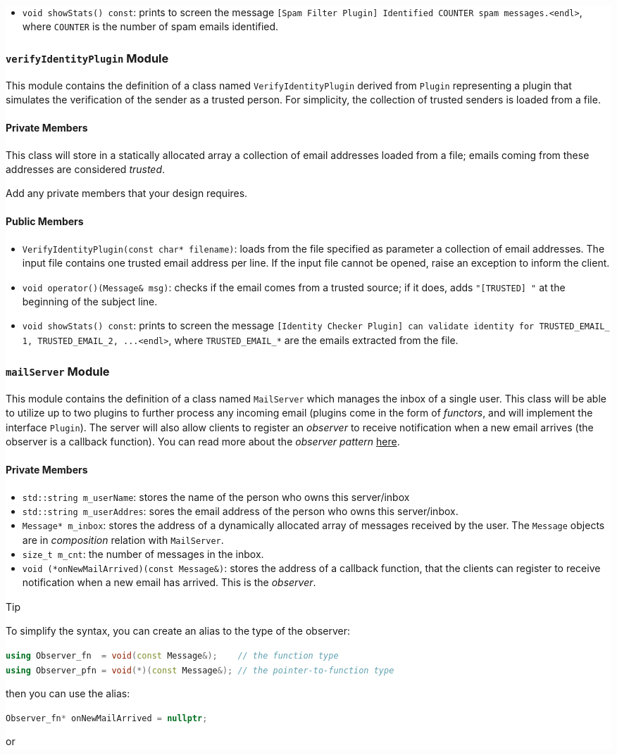 - `void showStats() const`: prints to screen the message `[Spam Filter Plugin] Identified COUNTER spam messages.<endl>`, where `COUNTER` is the number of spam emails identified.




### `verifyIdentityPlugin` Module

This module contains the definition of a class named `VerifyIdentityPlugin` derived from `Plugin` representing a plugin that simulates the verification of the sender as a trusted person.  For simplicity, the collection of trusted senders is loaded from a file.

#### Private Members

This class will store in a statically allocated array a collection of email addresses loaded from a file; emails coming from these addresses are considered *trusted*.

Add any private members that your design requires.

#### Public Members

- `VerifyIdentityPlugin(const char* filename)`: loads from the file specified as parameter a collection of email addresses. The input file contains one trusted email address per line. If the input file cannot be opened, raise an exception to inform the client.

- `void operator()(Message& msg)`: checks if the email comes from a trusted source; if it does, adds `"[TRUSTED] "` at the beginning of the subject line.

- `void showStats() const`: prints to screen the message `[Identity Checker Plugin] can validate identity for TRUSTED_EMAIL_1, TRUSTED_EMAIL_2, ...<endl>`, where `TRUSTED_EMAIL_*` are the emails extracted from the file.



### `mailServer` Module

This module contains the definition of a class named `MailServer` which manages the inbox of a single user. This class will be able to utilize up to two plugins to further process any incoming email (plugins come in the form of *functors*, and will implement the interface `Plugin`). The server will also allow clients to register an *observer* to receive notification when a new email arrives (the observer is a callback function). You can read more about the *observer pattern* [here](https://en.wikipedia.org/wiki/Observer_pattern).

#### Private Members

- `std::string m_userName`: stores the name of the person who owns this server/inbox
- `std::string m_userAddres`: sores the email address of the person who owns this server/inbox.
- `Message* m_inbox`: stores the address of a dynamically allocated array of messages received by the user. The `Message` objects are in *composition* relation with `MailServer`.
- `size_t m_cnt`: the number of messages in the inbox.
- `void (*onNewMailArrived)(const Message&)`: stores the address of a callback function, that the clients can register to receive notification when a new email has arrived. This is the *observer*.

> [!TIP]
> To simplify the syntax, you can create an alias to the type of the observer:
>
> ```cpp
> using Observer_fn  = void(const Message&);    // the function type
> using Observer_pfn = void(*)(const Message&); // the pointer-to-function type
> ```
>
> then you can use the alias:
>
> ```cpp
> Observer_fn* onNewMailArrived = nullptr;
> ```
>
> or
>